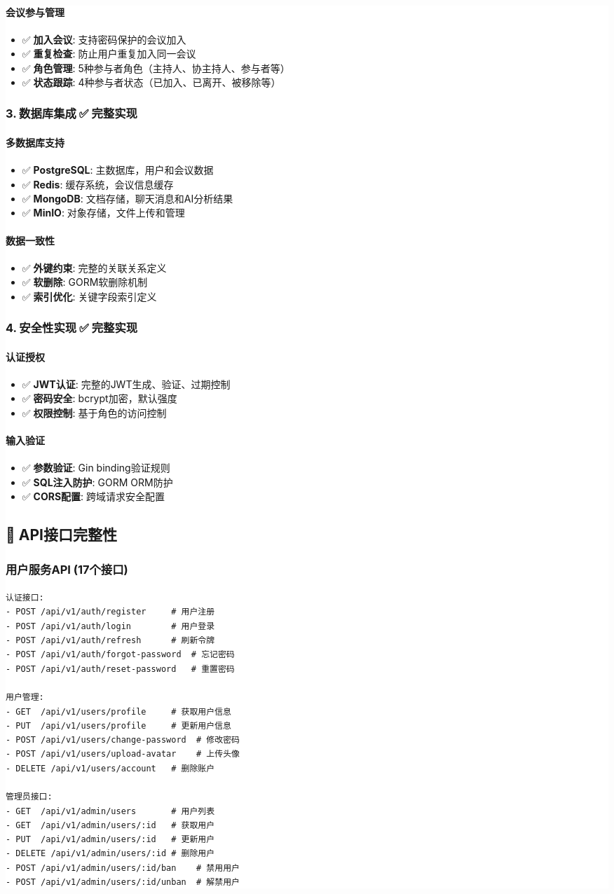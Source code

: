 #### 会议参与管理
- ✅ **加入会议**: 支持密码保护的会议加入
- ✅ **重复检查**: 防止用户重复加入同一会议
- ✅ **角色管理**: 5种参与者角色（主持人、协主持人、参与者等）
- ✅ **状态跟踪**: 4种参与者状态（已加入、已离开、被移除等）

### 3. 数据库集成 ✅ 完整实现

#### 多数据库支持
- ✅ **PostgreSQL**: 主数据库，用户和会议数据
- ✅ **Redis**: 缓存系统，会议信息缓存
- ✅ **MongoDB**: 文档存储，聊天消息和AI分析结果
- ✅ **MinIO**: 对象存储，文件上传和管理

#### 数据一致性
- ✅ **外键约束**: 完整的关联关系定义
- ✅ **软删除**: GORM软删除机制
- ✅ **索引优化**: 关键字段索引定义

### 4. 安全性实现 ✅ 完整实现

#### 认证授权
- ✅ **JWT认证**: 完整的JWT生成、验证、过期控制
- ✅ **密码安全**: bcrypt加密，默认强度
- ✅ **权限控制**: 基于角色的访问控制

#### 输入验证
- ✅ **参数验证**: Gin binding验证规则
- ✅ **SQL注入防护**: GORM ORM防护
- ✅ **CORS配置**: 跨域请求安全配置

## 🔧 API接口完整性

### 用户服务API (17个接口)
```
认证接口:
- POST /api/v1/auth/register     # 用户注册
- POST /api/v1/auth/login        # 用户登录
- POST /api/v1/auth/refresh      # 刷新令牌
- POST /api/v1/auth/forgot-password  # 忘记密码
- POST /api/v1/auth/reset-password   # 重置密码

用户管理:
- GET  /api/v1/users/profile     # 获取用户信息
- PUT  /api/v1/users/profile     # 更新用户信息
- POST /api/v1/users/change-password  # 修改密码
- POST /api/v1/users/upload-avatar    # 上传头像
- DELETE /api/v1/users/account   # 删除账户

管理员接口:
- GET  /api/v1/admin/users       # 用户列表
- GET  /api/v1/admin/users/:id   # 获取用户
- PUT  /api/v1/admin/users/:id   # 更新用户
- DELETE /api/v1/admin/users/:id # 删除用户
- POST /api/v1/admin/users/:id/ban    # 禁用用户
- POST /api/v1/admin/users/:id/unban  # 解禁用户
```
